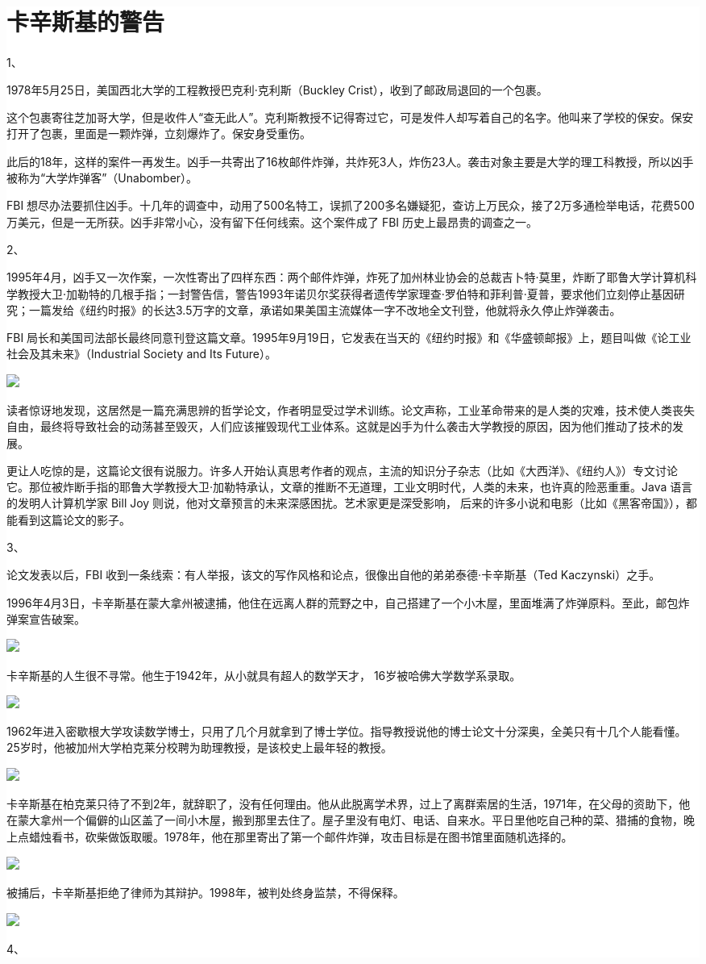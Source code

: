 # 卡辛斯基的警告

1、

1978年5月25日，美国西北大学的工程教授巴克利·克利斯（Buckley Crist），收到了邮政局退回的一个包裹。

这个包裹寄往芝加哥大学，但是收件人“查无此人”。克利斯教授不记得寄过它，可是发件人却写着自己的名字。他叫来了学校的保安。保安打开了包裹，里面是一颗炸弹，立刻爆炸了。保安身受重伤。

此后的18年，这样的案件一再发生。凶手一共寄出了16枚邮件炸弹，共炸死3人，炸伤23人。袭击对象主要是大学的理工科教授，所以凶手被称为“大学炸弹客”（Unabomber）。

FBI 想尽办法要抓住凶手。十几年的调查中，动用了500名特工，误抓了200多名嫌疑犯，查访上万民众，接了2万多通检举电话，花费500万美元，但是一无所获。凶手非常小心，没有留下任何线索。这个案件成了 FBI 历史上最昂贵的调查之一。

2、

1995年4月，凶手又一次作案，一次性寄出了四样东西：两个邮件炸弹，炸死了加州林业协会的总裁吉卜特·莫里，炸断了耶鲁大学计算机科学教授大卫·加勒特的几根手指；一封警告信，警告1993年诺贝尔奖获得者遗传学家理查·罗伯特和菲利普·夏普，要求他们立刻停止基因研究；一篇发给《纽约时报》的长达3.5万字的文章，承诺如果美国主流媒体一字不改地全文刊登，他就将永久停止炸弹袭击。

FBI 局长和美国司法部长最终同意刊登这篇文章。1995年9月19日，它发表在当天的《纽约时报》和《华盛顿邮报》上，题目叫做《论工业社会及其未来》（Industrial Society and Its Future）。

![](http://www.ruanyifeng.com/blogimg/asset/2017/bg2017090903.jpg)

读者惊讶地发现，这居然是一篇充满思辨的哲学论文，作者明显受过学术训练。论文声称，工业革命带来的是人类的灾难，技术使人类丧失自由，最终将导致社会的动荡甚至毁灭，人们应该摧毁现代工业体系。这就是凶手为什么袭击大学教授的原因，因为他们推动了技术的发展。

更让人吃惊的是，这篇论文很有说服力。许多人开始认真思考作者的观点，主流的知识分子杂志（比如《大西洋》、《纽约人》）专文讨论它。那位被炸断手指的耶鲁大学教授大卫·加勒特承认，文章的推断不无道理，工业文明时代，人类的未来，也许真的险恶重重。Java 语言的发明人计算机学家 Bill Joy 则说，他对文章预言的未来深感困扰。艺术家更是深受影响， 后来的许多小说和电影（比如《黑客帝国》），都能看到这篇论文的影子。

3、

论文发表以后，FBI 收到一条线索：有人举报，该文的写作风格和论点，很像出自他的弟弟泰德·卡辛斯基（Ted Kaczynski）之手。

1996年4月3日，卡辛斯基在蒙大拿州被逮捕，他住在远离人群的荒野之中，自己搭建了一个小木屋，里面堆满了炸弹原料。至此，邮包炸弹案宣告破案。

![](http://www.ruanyifeng.com/blogimg/asset/2017/bg2017090904.jpg)

卡辛斯基的人生很不寻常。他生于1942年，从小就具有超人的数学天才， 16岁被哈佛大学数学系录取。

![](http://www.ruanyifeng.com/blogimg/asset/2017/bg2017090901.jpg)

1962年进入密歇根大学攻读数学博士，只用了几个月就拿到了博士学位。指导教授说他的博士论文十分深奥，全美只有十几个人能看懂。25岁时，他被加州大学柏克莱分校聘为助理教授，是该校史上最年轻的教授。

![](http://www.ruanyifeng.com/blogimg/asset/2017/bg2017090905.jpg)

卡辛斯基在柏克莱只待了不到2年，就辞职了，没有任何理由。他从此脱离学术界，过上了离群索居的生活，1971年，在父母的资助下，他在蒙大拿州一个偏僻的山区盖了一间小木屋，搬到那里去住了。屋子里没有电灯、电话、自来水。平日里他吃自己种的菜、猎捕的食物，晚上点蜡烛看书，砍柴做饭取暖。1978年，他在那里寄出了第一个邮件炸弹，攻击目标是在图书馆里面随机选择的。

![](http://www.ruanyifeng.com/blogimg/asset/2017/bg2017090902.jpg)

被捕后，卡辛斯基拒绝了律师为其辩护。1998年，被判处终身监禁，不得保释。

![](http://www.ruanyifeng.com/blogimg/asset/2017/bg2017090906.jpg)

4、
